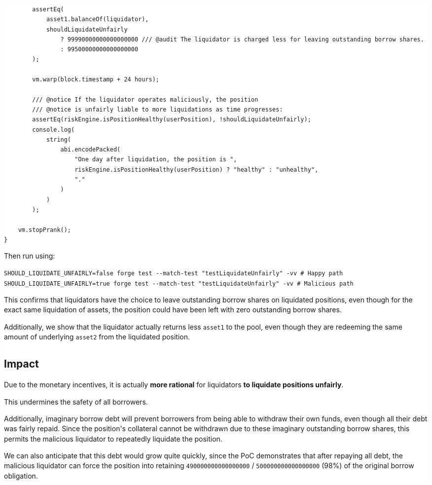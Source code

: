 ```solidity
        assertEq(
            asset1.balanceOf(liquidator),
            shouldLiquidateUnfairly
                ? 99990000000000000000 /// @audit The liquidator is charged less for leaving outstanding borrow shares.
                : 99500000000000000000
        );

        vm.warp(block.timestamp + 24 hours);

        /// @notice If the liquidator operates maliciously, the position
        /// @notice is unfairly liable to more liquidations as time progresses:
        assertEq(riskEngine.isPositionHealthy(userPosition), !shouldLiquidateUnfairly);
        console.log(
            string(
                abi.encodePacked(
                    "One day after liquidation, the position is ",
                    riskEngine.isPositionHealthy(userPosition) ? "healthy" : "unhealthy",
                    "."
                )
            )
        );

    vm.stopPrank();
}
```

Then run using:

```shell
SHOULD_LIQUIDATE_UNFAIRLY=false forge test --match-test "testLiquidateUnfairly" -vv # Happy path
SHOULD_LIQUIDATE_UNFAIRLY=true forge test --match-test "testLiquidateUnfairly" -vv # Malicious path
```

This confirms that liquidators have the choice to leave outstanding borrow shares on liquidated positions, even though for the exact same liquidation of assets, the position could have been left with zero outstanding borrow shares.

Additionally, we show that the liquidator actually returns less `asset1` to the pool, even though they are redeeming the same amount of underlying `asset2` from the liquidated position.

## Impact

Due to the monetary incentives, it is actually **more rational** for liquidators **to liquidate positions unfairly**.

This undermines the safety of all borrowers.

Additionally, imaginary borrow debt will prevent borrowers from being able to withdraw their own funds, even though all their debt was fairly repaid. Since the position's collateral cannot be withdrawn due to these imaginary outstanding borrow shares, this permits the malicious liquidator to repeatedly liquidate the position.

We can also anticipate that this debt would grow quite quickly, since the PoC demonstrates that after repaying all debt, the malicious liquidator can force the position into retaining `490000000000000000` / `500000000000000000` (98%) of the original borrow obligation.
